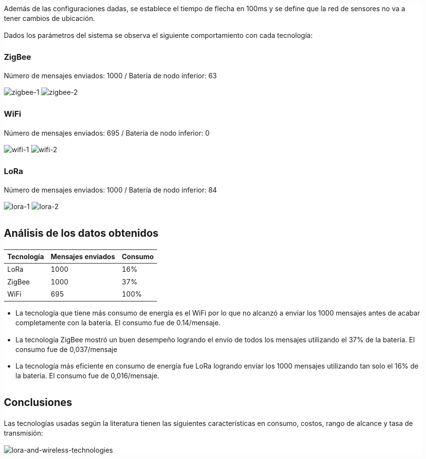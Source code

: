 Además de las configuraciones dadas, se establece el tiempo de flecha en 100ms y se define que la red de sensores no va a tener cambios de ubicación. 

Dados los parámetros del sistema se observa el siguiente comportamiento con cada tecnología:

### ZigBee  

Número de mensajes enviados: 1000 / Batería de nodo inferior: 63  

<image src="images/red-zigbee-01.png" width="90%" height="90%" alt="zigbee-1">

<image src="images/red-zigbee-02.png" width="90%" height="90%" alt="zigbee-2">


### WiFi

Número de mensajes enviados: 695 / Batería de nodo inferior: 0 

<image src="images/red-wifi-01.png" width="90%" height="90%" alt="wifi-1">

<image src="images/red-wifi-02.png" width="90%" height="90%" alt="wifi-2">

### LoRa

Número de mensajes enviados: 1000 / Batería de nodo inferior: 84

<image src="images/red-lora-01.png" width="90%" height="90%" alt="lora-1">

<image src="images/red-lora-02.png" width="90%" height="90%" alt="lora-2">


## Análisis de los datos obtenidos

| Tecnología | Mensajes enviados  | Consumo |
|------------|--------------------|---------|
| LoRa       | 1000               | 16%     |
| ZigBee     | 1000               | 37%     |
| WiFi       | 695                | 100%    |

* La tecnología que tiene más consumo de energía es el WiFi por lo que no alcanzó a enviar los 1000 mensajes antes de acabar completamente con la batería. El consumo fue de 0.14/mensaje. 

* La tecnología ZigBee mostró un buen desempeño logrando el envío de todos los mensajes utilizando el 37% de la batería. El consumo fue de 0,037/mensaje 

* La tecnología más eficiente en consumo de energía fue LoRa logrando enviar los 1000 mensajes utilizando tan solo el 16% de la batería. El consumo fue de 0,016/mensaje. 

## Conclusiones 

Las tecnologías usadas según la literatura tienen las siguientes características en consumo, costos, rango de alcance y tasa de transmisión: 

<image src="images/lora-and-wireless-technologies.png" width="90%" height="90%" alt="lora-and-wireless-technologies">
